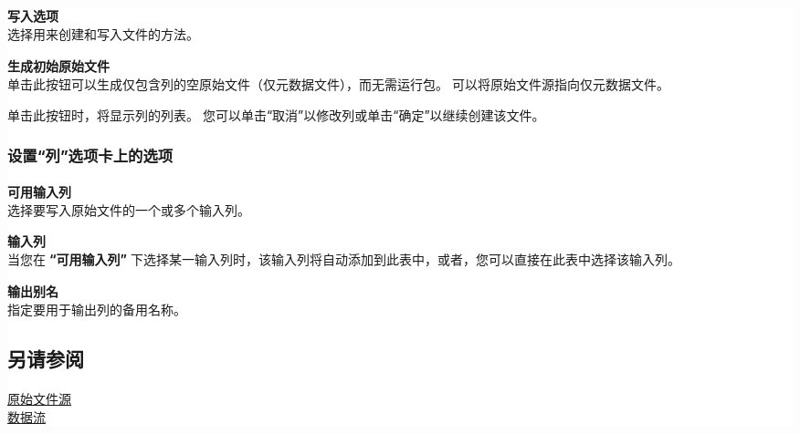  **写入选项**  
 选择用来创建和写入文件的方法。  
  
 **生成初始原始文件**  
 单击此按钮可以生成仅包含列的空原始文件（仅元数据文件），而无需运行包。 可以将原始文件源指向仅元数据文件。  
  
 单击此按钮时，将显示列的列表。 您可以单击“取消”以修改列或单击“确定”以继续创建该文件。  
  
###  <a name="set-options-on-the-columns-tab"></a><a name="mapping"></a> 设置“列”选项卡上的选项  
 **可用输入列**  
 选择要写入原始文件的一个或多个输入列。  
  
 **输入列**  
 当您在 **“可用输入列”** 下选择某一输入列时，该输入列将自动添加到此表中，或者，您可以直接在此表中选择该输入列。  
  
 **输出别名**  
 指定要用于输出列的备用名称。  
  
## <a name="see-also"></a>另请参阅  
 [原始文件源](../../integration-services/data-flow/raw-file-source.md)   
 [数据流](../../integration-services/data-flow/data-flow.md)  
  
